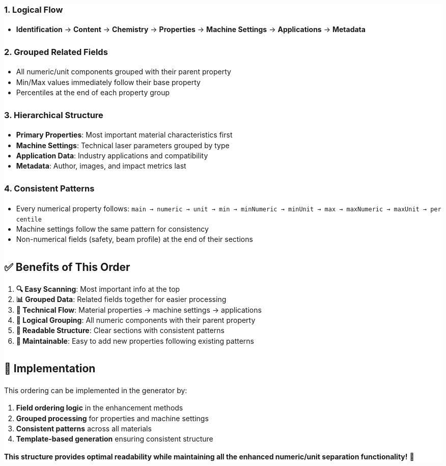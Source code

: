 ### **1. Logical Flow**
- **Identification** → **Content** → **Chemistry** → **Properties** → **Machine Settings** → **Applications** → **Metadata**

### **2. Grouped Related Fields**
- All numeric/unit components grouped with their parent property
- Min/Max values immediately follow their base property
- Percentiles at the end of each property group

### **3. Hierarchical Structure**
- **Primary Properties**: Most important material characteristics first
- **Machine Settings**: Technical laser parameters grouped by type
- **Application Data**: Industry applications and compatibility
- **Metadata**: Author, images, and impact metrics last

### **4. Consistent Patterns**
- Every numerical property follows: `main → numeric → unit → min → minNumeric → minUnit → max → maxNumeric → maxUnit → percentile`
- Machine settings follow the same pattern for consistency
- Non-numerical fields (safety, beam profile) at the end of their sections

## ✅ **Benefits of This Order**

1. **🔍 Easy Scanning**: Most important info at the top
2. **📊 Grouped Data**: Related fields together for easier processing
3. **🔧 Technical Flow**: Material properties → machine settings → applications
4. **🎯 Logical Grouping**: All numeric components with their parent property
5. **📖 Readable Structure**: Clear sections with consistent patterns
6. **🔄 Maintainable**: Easy to add new properties following existing patterns

## 🚀 **Implementation**

This ordering can be implemented in the generator by:
1. **Field ordering logic** in the enhancement methods
2. **Grouped processing** for properties and machine settings
3. **Consistent patterns** across all materials
4. **Template-based generation** ensuring consistent structure

**This structure provides optimal readability while maintaining all the enhanced numeric/unit separation functionality!** 🎯
